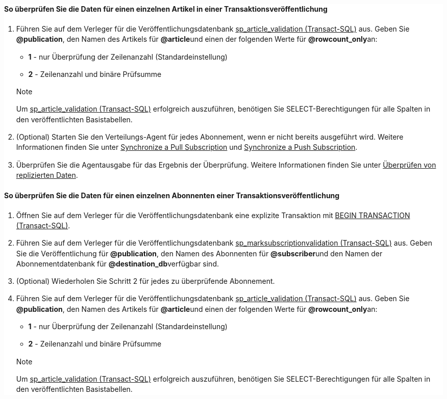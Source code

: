 #### <a name="to-validate-data-for-a-single-article-in-a-transactional-publication"></a>So überprüfen Sie die Daten für einen einzelnen Artikel in einer Transaktionsveröffentlichung  
  
1.  Führen Sie auf dem Verleger für die Veröffentlichungsdatenbank [sp_article_validation &#40;Transact-SQL&#41;](../../relational-databases/system-stored-procedures/sp-article-validation-transact-sql.md) aus. Geben Sie **@publication**, den Namen des Artikels für **@article**und einen der folgenden Werte für **@rowcount_only**an:  
  
    -   **1** - nur Überprüfung der Zeilenanzahl (Standardeinstellung)  
  
    -   **2** - Zeilenanzahl und binäre Prüfsumme  
  
    > [!NOTE]  
    >  Um [sp_article_validation &#40;Transact-SQL&#41;](../../relational-databases/system-stored-procedures/sp-article-validation-transact-sql.md) erfolgreich auszuführen, benötigen Sie SELECT-Berechtigungen für alle Spalten in den veröffentlichten Basistabellen.  
  
2.  (Optional) Starten Sie den Verteilungs-Agent für jedes Abonnement, wenn er nicht bereits ausgeführt wird. Weitere Informationen finden Sie unter [Synchronize a Pull Subscription](../../relational-databases/replication/synchronize-a-pull-subscription.md) und [Synchronize a Push Subscription](../../relational-databases/replication/synchronize-a-push-subscription.md).  
  
3.  Überprüfen Sie die Agentausgabe für das Ergebnis der Überprüfung. Weitere Informationen finden Sie unter [Überprüfen von replizierten Daten](../../relational-databases/replication/validate-replicated-data.md).  
  
#### <a name="to-validate-data-for-a-single-subscriber-to-a-transactional-publication"></a>So überprüfen Sie die Daten für einen einzelnen Abonnenten einer Transaktionsveröffentlichung  
  
1.  Öffnen Sie auf dem Verleger für die Veröffentlichungsdatenbank eine explizite Transaktion mit [BEGIN TRANSACTION &#40;Transact-SQL&#41;](../../t-sql/language-elements/begin-transaction-transact-sql.md).  
  
2.  Führen Sie auf dem Verleger für die Veröffentlichungsdatenbank [sp_marksubscriptionvalidation &#40;Transact-SQL&#41;](../../relational-databases/system-stored-procedures/sp-marksubscriptionvalidation-transact-sql.md) aus. Geben Sie die Veröffentlichung für **@publication**, den Namen des Abonnenten für **@subscriber**und den Namen der Abonnementdatenbank für **@destination_db**verfügbar sind.  
  
3.  (Optional) Wiederholen Sie Schritt 2 für jedes zu überprüfende Abonnement.  
  
4.  Führen Sie auf dem Verleger für die Veröffentlichungsdatenbank [sp_article_validation &#40;Transact-SQL&#41;](../../relational-databases/system-stored-procedures/sp-article-validation-transact-sql.md) aus. Geben Sie **@publication**, den Namen des Artikels für **@article**und einen der folgenden Werte für **@rowcount_only**an:  
  
    -   **1** - nur Überprüfung der Zeilenanzahl (Standardeinstellung)  
  
    -   **2** - Zeilenanzahl und binäre Prüfsumme  
  
    > [!NOTE]  
    >  Um [sp_article_validation &#40;Transact-SQL&#41;](../../relational-databases/system-stored-procedures/sp-article-validation-transact-sql.md) erfolgreich auszuführen, benötigen Sie SELECT-Berechtigungen für alle Spalten in den veröffentlichten Basistabellen.  
  